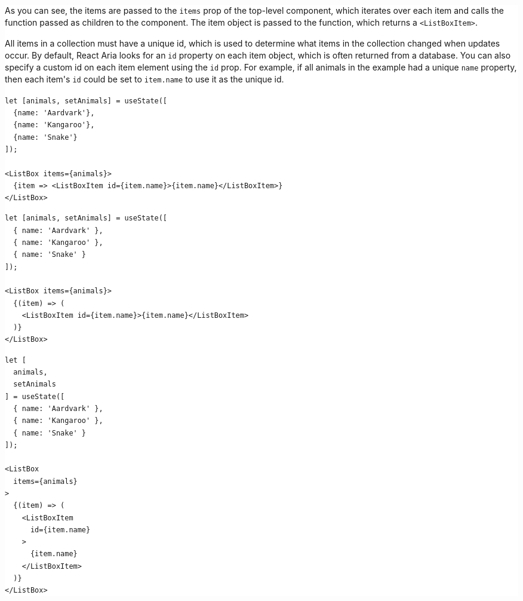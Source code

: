 As you can see, the items are passed to the `items` prop of the top-level component, which iterates over each item and calls the function passed as children to the component. The item object is passed to the function, which returns a `<ListBoxItem>`.

All items in a collection must have a unique id, which is used to determine what items in the collection changed when updates occur. By default, React Aria looks for an `id` property on each item object, which is often returned from a database. You can also specify a custom id on each item element using the `id` prop. For example, if all animals in the example had a unique `name` property, then each item's `id` could be set to `item.name` to use it as the unique id.

```
let [animals, setAnimals] = useState([
  {name: 'Aardvark'},
  {name: 'Kangaroo'},
  {name: 'Snake'}
]);

<ListBox items={animals}>
  {item => <ListBoxItem id={item.name}>{item.name}</ListBoxItem>}
</ListBox>
```

```
let [animals, setAnimals] = useState([
  { name: 'Aardvark' },
  { name: 'Kangaroo' },
  { name: 'Snake' }
]);

<ListBox items={animals}>
  {(item) => (
    <ListBoxItem id={item.name}>{item.name}</ListBoxItem>
  )}
</ListBox>
```

```
let [
  animals,
  setAnimals
] = useState([
  { name: 'Aardvark' },
  { name: 'Kangaroo' },
  { name: 'Snake' }
]);

<ListBox
  items={animals}
>
  {(item) => (
    <ListBoxItem
      id={item.name}
    >
      {item.name}
    </ListBoxItem>
  )}
</ListBox>
```
